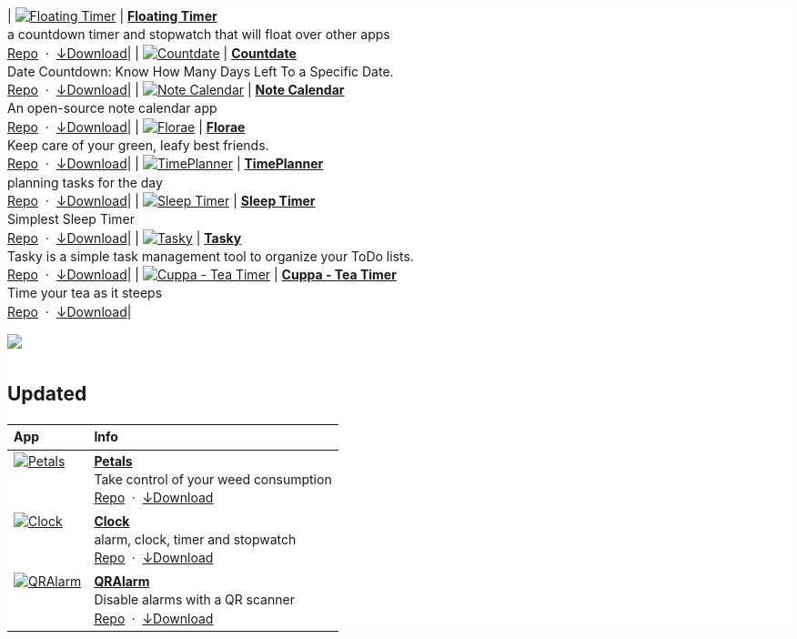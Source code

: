 | <a href="https://www.openapk.net/floating-timer/xyz.tberghuis.floatingtimer/"><img src="https://apt.izzysoft.de/fdroid/repo/xyz.tberghuis.floatingtimer/en-US/icon.png" height="48" width="48" alt="Floating Timer"></a> | <a href="https://www.openapk.net/floating-timer/xyz.tberghuis.floatingtimer/"><b>Floating Timer</b></a><br/>a countdown timer and stopwatch that will float over other apps<br/><a href="https://github.com/tberghuis/FloatingCountdownTimer">Repo</a> &nbsp;&middot;&nbsp; <a href="https://github.com/tberghuis/FloatingCountdownTimer/releases">↓Download</a>|
| <a href="https://www.openapk.net/countdate/cyou.sk5s.app.countdate/"><img src="https://apt.izzysoft.de/fdroid/repo/cyou.sk5s.app.countdate/en-US/icon.png" height="48" width="48" alt="Countdate"></a> | <a href="https://www.openapk.net/countdate/cyou.sk5s.app.countdate/"><b>Countdate</b></a><br/>Date Countdown: Know How Many Days Left To a Specific Date.<br/><a href="https://github.com/sk5s/countdateapp">Repo</a> &nbsp;&middot;&nbsp; <a href="https://github.com/sk5s/countdateapp/releases">↓Download</a>|
| <a href="https://www.openapk.net/note-calendar/com.sztorm.notecalendar/"><img src="https://apt.izzysoft.de/fdroid/repo/com.sztorm.notecalendar/en-US/icon.png" height="48" width="48" alt="Note Calendar"></a> | <a href="https://www.openapk.net/note-calendar/com.sztorm.notecalendar/"><b>Note Calendar</b></a><br/>An open-source note calendar app<br/><a href="https://github.com/Sztorm/NoteCalendar">Repo</a> &nbsp;&middot;&nbsp; <a href="https://github.com/Sztorm/NoteCalendar/releases">↓Download</a>|
| <a href="https://www.openapk.net/florae/cat.naval.florae/"><img src="https://apt.izzysoft.de/fdroid/repo/cat.naval.florae/en-US/icon.png" height="48" width="48" alt="Florae"></a> | <a href="https://www.openapk.net/florae/cat.naval.florae/"><b>Florae</b></a><br/>Keep care of your green, leafy best friends.<br/><a href="https://github.com/aeri/Florae">Repo</a> &nbsp;&middot;&nbsp; <a href="https://github.com/aeri/Florae/releases">↓Download</a>|
| <a href="https://www.openapk.net/timeplanner/ru.aleshin.timeplanner/"><img src="https://apt.izzysoft.de/fdroid/repo/ru.aleshin.timeplanner/en-US/icon.png" height="48" width="48" alt="TimePlanner"></a> | <a href="https://www.openapk.net/timeplanner/ru.aleshin.timeplanner/"><b>TimePlanner</b></a><br/>planning tasks for the day<br/><a href="https://github.com/v1tzor/TimePlanner">Repo</a> &nbsp;&middot;&nbsp; <a href="https://github.com/v1tzor/TimePlanner/releases">↓Download</a>|
| <a href="https://www.openapk.net/sleep-timer/fr.smarquis.sleeptimer/"><img src="https://www.openapk.net/images/default-icon.svg" height="48" width="48" alt="Sleep Timer"></a> | <a href="https://www.openapk.net/sleep-timer/fr.smarquis.sleeptimer/"><b>Sleep Timer</b></a><br/>Simplest Sleep Timer<br/><a href="https://github.com/SimonMarquis/SleepTimer">Repo</a> &nbsp;&middot;&nbsp; <a href="https://github.com/SimonMarquis/SleepTimer/releases">↓Download</a>|
| <a href="https://www.openapk.net/tasky/com.thatsmanmeet.taskyapp/"><img src="https://f-droid.org/repo/com.thatsmanmeet.taskyapp/en-US/icon_APUGcyU_Nzfgc0HWHVi1rQ5upKZvazIjxNV0LKdhruU=.png" height="48" width="48" alt="Tasky"></a> | <a href="https://www.openapk.net/tasky/com.thatsmanmeet.taskyapp/"><b>Tasky</b></a><br/>Tasky is a simple task management tool to organize your ToDo lists.<br/><a href="https://github.com/thatsmanmeet/Tasky">Repo</a> &nbsp;&middot;&nbsp; <a href="https://github.com/thatsmanmeet/Tasky/releases">↓Download</a>|
| <a href="https://www.openapk.net/cuppa-tea-timer/com.nathanatos.Cuppa/"><img src="https://f-droid.org/repo/com.nathanatos.Cuppa/en-US/icon_ba2gciUiOmK713oD8QuxfP-hHgpDeRNeRa_xML3b8Vc=.png" height="48" width="48" alt="Cuppa - Tea Timer"></a> | <a href="https://www.openapk.net/cuppa-tea-timer/com.nathanatos.Cuppa/"><b>Cuppa - Tea Timer</b></a><br/>Time your tea as it steeps<br/><a href="https://github.com/ncosgray/cuppa_mobile">Repo</a> &nbsp;&middot;&nbsp; <a href="https://github.com/ncosgray/cuppa_mobile/releases">↓Download</a>|

![](https://i.imgur.com/waxVImv.png)

## Updated

| App | Info |
| :--- | :--- |
| <a href="https://www.openapk.net/petals/br.com.colman.petals/"><img src="https://f-droid.org/repo/br.com.colman.petals/en-US/icon_mBbTCC5y6CISQx7qq4smd7gi0Ik18mf8raB1zH5fekg=.png" height="48" width="48" alt="Petals"></a> | <a href="https://www.openapk.net/petals/br.com.colman.petals/"><b>Petals</b></a><br/>Take control of your weed consumption<br/><a href="https://github.com/LeoColman/Petals">Repo</a> &nbsp;&middot;&nbsp; <a href="https://github.com/LeoColman/Petals/releases">↓Download</a>|
| <a href="https://www.openapk.net/clock/com.best.deskclock/"><img src="https://f-droid.org/repo/com.best.deskclock/en-US/icon_F1H61d_ntO34pu9V6nsk3Zt36toTD9y6m2yo3YYnzfE=.png" height="48" width="48" alt="Clock"></a> | <a href="https://www.openapk.net/clock/com.best.deskclock/"><b>Clock</b></a><br/>alarm, clock, timer and stopwatch<br/><a href="https://github.com/qw123wh/new-clock-fdroid">Repo</a> &nbsp;&middot;&nbsp; <a href="https://github.com/qw123wh/new-clock-fdroid/releases">↓Download</a>|
| <a href="https://www.openapk.net/qralarm/com.sweak.qralarm/"><img src="https://f-droid.org/repo/com.sweak.qralarm/en-US/icon_kfZ1hg25KDwMA9QoWng4Laosd61dRbid8CboQO719Cs=.png" height="48" width="48" alt="QRAlarm"></a> | <a href="https://www.openapk.net/qralarm/com.sweak.qralarm/"><b>QRAlarm</b></a><br/>Disable alarms with a QR scanner<br/><a href="https://github.com/sweakpl/qralarm-android">Repo</a> &nbsp;&middot;&nbsp; <a href="https://github.com/sweakpl/qralarm-android/releases">↓Download</a>|